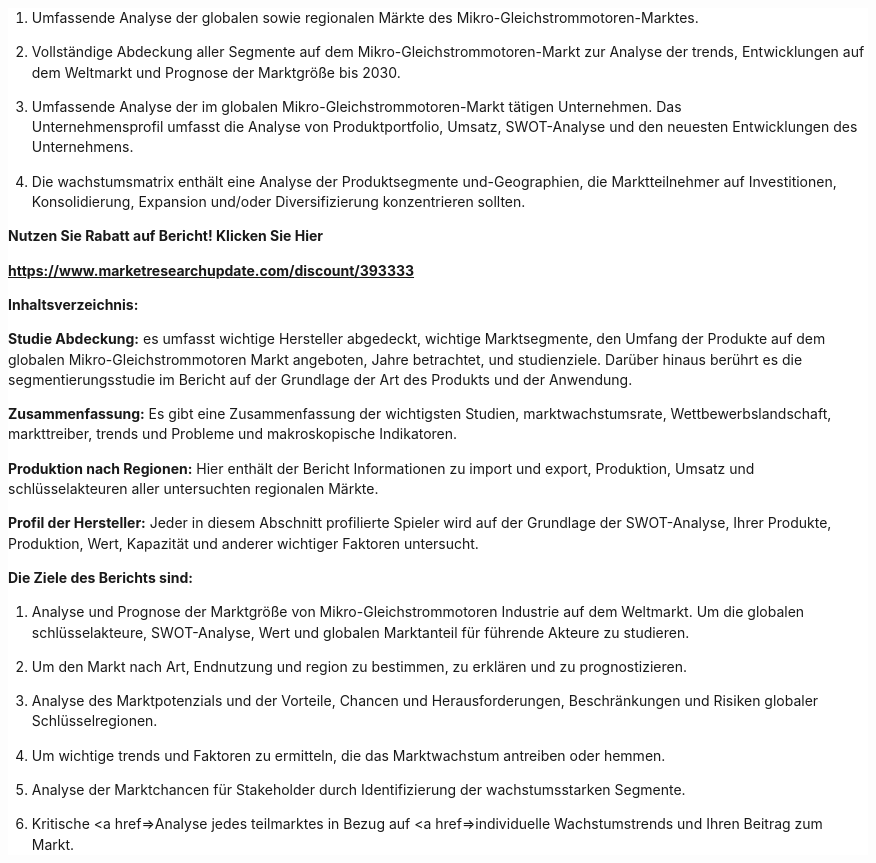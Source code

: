 1. Umfassende Analyse der globalen sowie regionalen Märkte des Mikro-Gleichstrommotoren-Marktes.

2. Vollständige Abdeckung aller Segmente auf dem Mikro-Gleichstrommotoren-Markt zur Analyse der trends, Entwicklungen auf dem Weltmarkt und Prognose der Marktgröße bis 2030.

3. Umfassende Analyse der im globalen Mikro-Gleichstrommotoren-Markt tätigen Unternehmen. Das Unternehmensprofil umfasst die Analyse von Produktportfolio, Umsatz, SWOT-Analyse und den neuesten Entwicklungen des Unternehmens.

4. Die wachstumsmatrix enthält eine Analyse der Produktsegmente und-Geographien, die Marktteilnehmer auf Investitionen, Konsolidierung, Expansion und/oder Diversifizierung konzentrieren sollten.



<strong>Nutzen Sie Rabatt auf Bericht! Klicken Sie Hier
</strong>

<strong><a href=https://www.marketresearchupdate.com/discount/393333>https://www.marketresearchupdate.com/discount/393333</b></u></font></strong></a>



<strong>Inhaltsverzeichnis:</strong>



<strong>Studie Abdeckung:</strong> es umfasst wichtige Hersteller abgedeckt, wichtige Marktsegmente, den Umfang der Produkte auf dem globalen Mikro-Gleichstrommotoren Markt angeboten, Jahre betrachtet, und studienziele. Darüber hinaus berührt es die segmentierungsstudie im Bericht auf der Grundlage der Art des Produkts und der Anwendung.



<strong>Zusammenfassung:</strong> Es gibt eine Zusammenfassung der wichtigsten Studien, marktwachstumsrate, Wettbewerbslandschaft, markttreiber, trends und Probleme und makroskopische Indikatoren.



<strong>Produktion nach Regionen:</strong> Hier enthält der Bericht Informationen zu import und export, Produktion, Umsatz und schlüsselakteuren aller untersuchten regionalen Märkte.



<strong>Profil der Hersteller:</strong> Jeder in diesem Abschnitt profilierte Spieler wird auf der Grundlage der SWOT-Analyse, Ihrer Produkte, Produktion, Wert, Kapazität und anderer wichtiger Faktoren untersucht.



<strong>Die Ziele des Berichts sind:</strong>

1) Analyse und Prognose der Marktgröße von Mikro-Gleichstrommotoren Industrie auf dem Weltmarkt.
Um die globalen schlüsselakteure, SWOT-Analyse, Wert und globalen Marktanteil für führende Akteure zu studieren.

2) Um den Markt nach Art, Endnutzung und region zu bestimmen, zu erklären und zu prognostizieren.

3) Analyse des Marktpotenzials und der Vorteile, Chancen und Herausforderungen, Beschränkungen und Risiken globaler Schlüsselregionen.

4) Um wichtige trends und Faktoren zu ermitteln, die das Marktwachstum antreiben oder hemmen.

5) Analyse der Marktchancen für Stakeholder durch Identifizierung der wachstumsstarken Segmente.

6) Kritische <a href=>Analyse</a> jedes teilmarktes in Bezug auf <a href=>individuelle</a> Wachstumstrends und Ihren Beitrag zum Markt.
